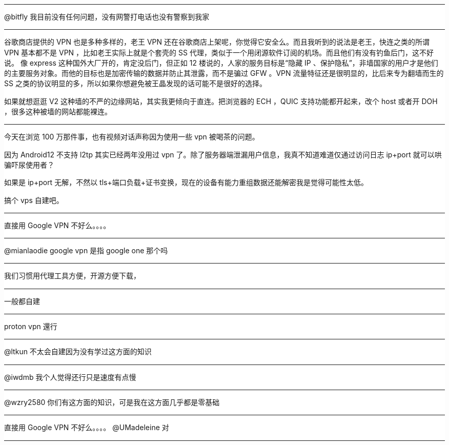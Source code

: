 ---------------------------------------------------

@bitfly 我目前没有任何问题，没有网警打电话也没有警察到我家

---------------------------------------------------

谷歌商店提供的 VPN 也是多种多样的，老王 VPN 还在谷歌商店上架呢，你觉得它安全么。而且我听到的说法是老王，快连之类的所谓 VPN 基本都不是 VPN ，比如老王实际上就是个套壳的 SS 代理，类似于一个用闭源软件订阅的机场。而且他们有没有钓鱼后门，这不好说。
像 express 这种国外大厂开的，肯定没后门，但正如 12 楼说的，人家的服务目标是“隐藏 IP 、保护隐私”，非墙国家的用户才是他们的主要服务对象。而他的目标也是加密传输的数据并防止其泄露，而不是骗过 GFW 。VPN 流量特征还是很明显的，比后来专为翻墙而生的 SS 之类的协议明显的多，所以如果你想避免被王晶发现的话可能不是很好的选择。

如果就想逛逛 V2 这种墙的不严的边缘网站，其实我更倾向于直连。把浏览器的 ECH ，QUIC 支持功能都开起来，改个 host 或者开 DOH ，很多这种被墙的网站都能裸连。

---------------------------------------------------

今天在浏览 100 万那件事，也有视频对话声称因为使用一些 vpn 被喝茶的问题。

因为 Android12 不支持 l2tp 其实已经两年没用过 vpn 了。除了服务器端泄漏用户信息，我真不知道难道仅通过访问日志 ip+port 就可以哄骗吓尿使用者？

如果是 ip+port 无解，不然以 tls+端口负载+证书变换，现在的设备有能力重组数据还能解密我是觉得可能性太低。

搞个 vps 自建吧。

---------------------------------------------------

直接用 Google VPN 不好么。。。。

---------------------------------------------------

@mianlaodie google vpn 是指 google one 那个吗

---------------------------------------------------

我们习惯用代理工具方便，开源方便下载，

---------------------------------------------------

一般都自建

---------------------------------------------------

proton vpn 還行

---------------------------------------------------

@ltkun 不太会自建因为没有学过这方面的知识

---------------------------------------------------

@iwdmb 我个人觉得还行只是速度有点慢

---------------------------------------------------

@wzry2580 你们有这方面的知识，可是我在这方面几乎都是零基础

---------------------------------------------------

直接用 Google VPN 不好么。。。。
@UMadeleine 对

---------------------------------------------------
